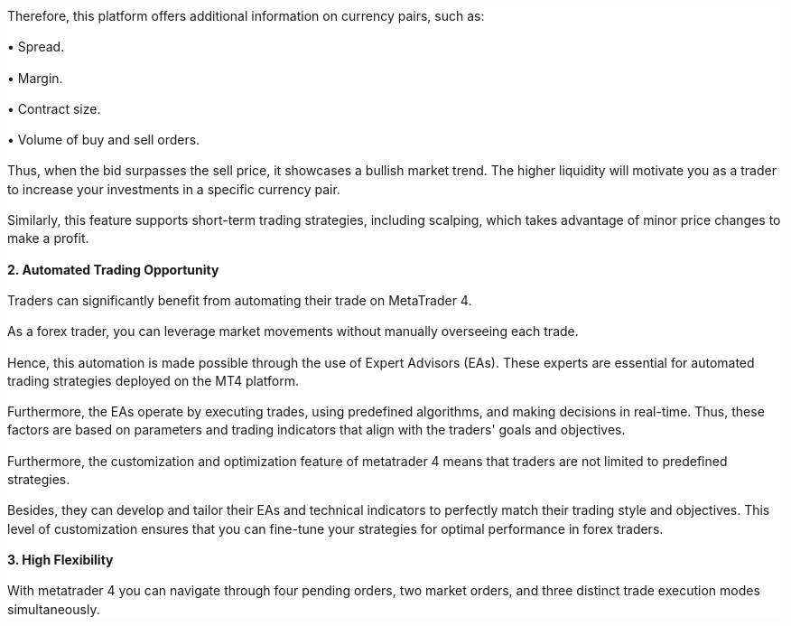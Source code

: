 

<p>Therefore, this platform offers additional information on currency pairs, such as:</p>



<p>•&nbsp;Spread.</p>



<p>•&nbsp;Margin.</p>



<p>•&nbsp;Contract size.</p>



<p>•&nbsp;Volume of buy and sell orders.</p>



<p>Thus, when the bid surpasses the sell price, it showcases a bullish market trend. The higher liquidity will motivate you as a trader to increase your investments in a specific currency pair.</p>



<p>Similarly, this feature supports short-term trading strategies, including scalping, which takes advantage of minor price changes to make a profit.&nbsp;</p>



<p><strong>2. Automated Trading Opportunity&nbsp;</strong></p>



<p>Traders can significantly benefit from automating their trade on MetaTrader 4.</p>



<p>As a forex trader, you can leverage market movements without manually overseeing each trade.</p>



<p><a></a>Hence, this automation is made possible through the use of Expert Advisors (EAs).&nbsp;These experts are essential for automated trading strategies deployed on the MT4 platform.</p>



<p>Furthermore, the EAs operate by executing trades, using predefined algorithms, and making decisions in real-time. Thus, these factors are based on parameters and trading indicators that align with the traders' goals and objectives.</p>



<p>Furthermore, the customization and optimization feature of metatrader 4 means that traders are not limited to predefined strategies.</p>



<p>Besides, they can develop and tailor their EAs and technical indicators to perfectly match their trading style and objectives. This level of customization ensures that you can fine-tune your strategies for optimal performance in forex traders.&nbsp;</p>



<p><strong>3. High Flexibility&nbsp;</strong></p>



<p>With metatrader 4 you can navigate through four pending orders, two market orders, and three distinct trade execution modes simultaneously.</p>

